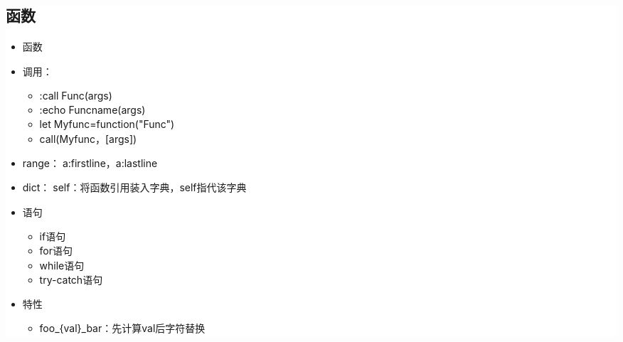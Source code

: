 
## 函数
* 函数
 * 调用：
    * :call Func(args)
    * :echo Funcname(args)
    * let Myfunc=function("Func")
    * call(Myfunc，[args])
 * range：
a:firstline，a:lastline
 * dict：
self：将函数引用装入字典，self指代该字典

 * 语句
    * if语句
    * for语句
    * while语句
    * try-catch语句

 * 特性
    * foo_{val}_bar：先计算val后字符替换
